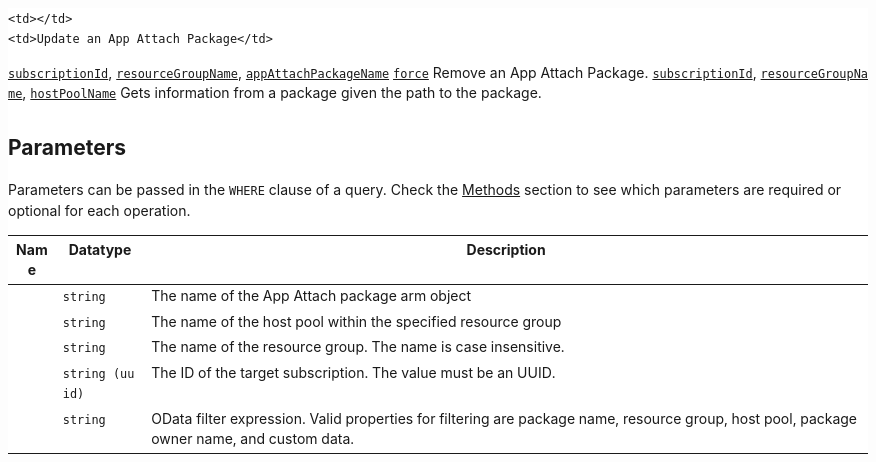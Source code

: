     <td></td>
    <td>Update an App Attach Package</td>
</tr>
<tr>
    <td><a href="#delete"><CopyableCode code="delete" /></a></td>
    <td><CopyableCode code="delete" /></td>
    <td><a href="#parameter-subscriptionId"><code>subscriptionId</code></a>, <a href="#parameter-resourceGroupName"><code>resourceGroupName</code></a>, <a href="#parameter-appAttachPackageName"><code>appAttachPackageName</code></a></td>
    <td><a href="#parameter-force"><code>force</code></a></td>
    <td>Remove an App Attach Package.</td>
</tr>
<tr>
    <td><a href="#import_info"><CopyableCode code="import_info" /></a></td>
    <td><CopyableCode code="exec" /></td>
    <td><a href="#parameter-subscriptionId"><code>subscriptionId</code></a>, <a href="#parameter-resourceGroupName"><code>resourceGroupName</code></a>, <a href="#parameter-hostPoolName"><code>hostPoolName</code></a></td>
    <td></td>
    <td>Gets information from a package given the path to the package.</td>
</tr>
</tbody>
</table>

## Parameters

Parameters can be passed in the `WHERE` clause of a query. Check the [Methods](#methods) section to see which parameters are required or optional for each operation.

<table>
<thead>
    <tr>
    <th>Name</th>
    <th>Datatype</th>
    <th>Description</th>
    </tr>
</thead>
<tbody>
<tr id="parameter-appAttachPackageName">
    <td><CopyableCode code="appAttachPackageName" /></td>
    <td><code>string</code></td>
    <td>The name of the App Attach package arm object</td>
</tr>
<tr id="parameter-hostPoolName">
    <td><CopyableCode code="hostPoolName" /></td>
    <td><code>string</code></td>
    <td>The name of the host pool within the specified resource group</td>
</tr>
<tr id="parameter-resourceGroupName">
    <td><CopyableCode code="resourceGroupName" /></td>
    <td><code>string</code></td>
    <td>The name of the resource group. The name is case insensitive.</td>
</tr>
<tr id="parameter-subscriptionId">
    <td><CopyableCode code="subscriptionId" /></td>
    <td><code>string (uuid)</code></td>
    <td>The ID of the target subscription. The value must be an UUID.</td>
</tr>
<tr id="parameter-$filter">
    <td><CopyableCode code="$filter" /></td>
    <td><code>string</code></td>
    <td>OData filter expression. Valid properties for filtering are package name, resource group, host pool, package owner name, and custom data.</td>
</tr>